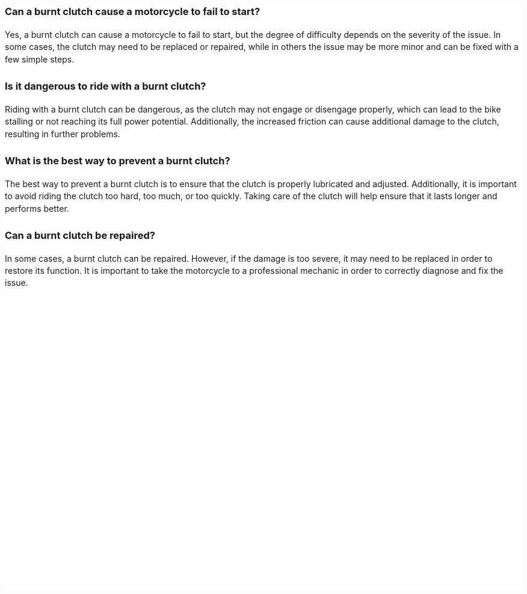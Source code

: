 <h3>Can a burnt clutch cause a motorcycle to fail to start?</h3>
<p>Yes, a burnt clutch can cause a motorcycle to fail to start, but the degree of difficulty depends on the severity of the issue. In some cases, the clutch may need to be replaced or repaired, while in others the issue may be more minor and can be fixed with a few simple steps.</p>

<h3>Is it dangerous to ride with a burnt clutch?</h3>
<p>Riding with a burnt clutch can be dangerous, as the clutch may not engage or disengage properly, which can lead to the bike stalling or not reaching its full power potential. Additionally, the increased friction can cause additional damage to the clutch, resulting in further problems.</p>

<h3>What is the best way to prevent a burnt clutch?</h3>
<p>The best way to prevent a burnt clutch is to ensure that the clutch is properly lubricated and adjusted. Additionally, it is important to avoid riding the clutch too hard, too much, or too quickly. Taking care of the clutch will help ensure that it lasts longer and performs better.</p>

<h3>Can a burnt clutch be repaired?</h3>
<p>In some cases, a burnt clutch can be repaired. However, if the damage is too severe, it may need to be replaced in order to restore its function. It is important to take the motorcycle to a professional mechanic in order to correctly diagnose and fix the issue.</p>

<div style="position: relative; padding-bottom: 56.25%; overflow: hidden"><iframe src="https://www.youtube.com/embed/2fUA8kv1rGs" frameborder="0" allow="accelerometer; autoplay; clipboard-write; encrypted-media; gyroscope; picture-in-picture; web-share" allowfullscreen style="position: absolute; top: 0; left: 0; width: 100%; height: 100%;"></iframe>
</div>